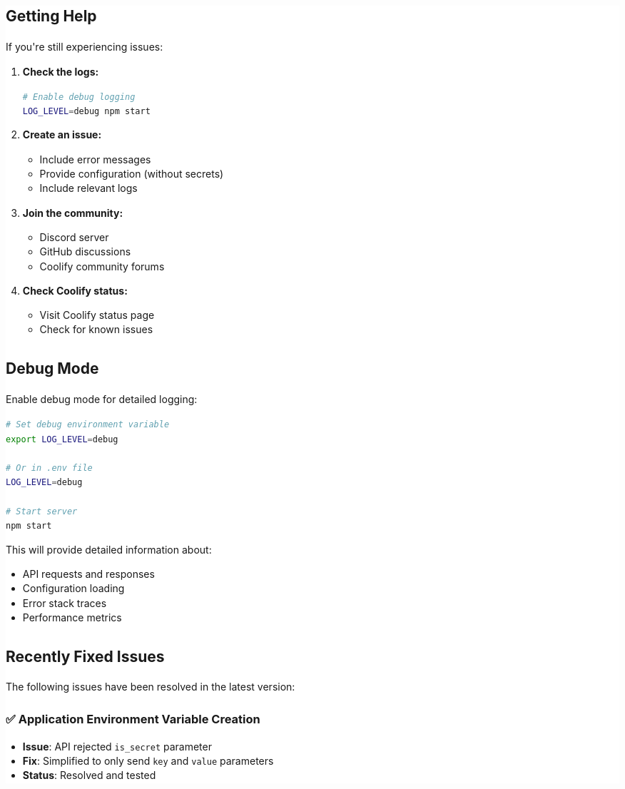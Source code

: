 ## Getting Help

If you're still experiencing issues:

1. **Check the logs:**
   ```bash
   # Enable debug logging
   LOG_LEVEL=debug npm start
   ```

2. **Create an issue:**
   - Include error messages
   - Provide configuration (without secrets)
   - Include relevant logs

3. **Join the community:**
   - Discord server
   - GitHub discussions
   - Coolify community forums

4. **Check Coolify status:**
   - Visit Coolify status page
   - Check for known issues

## Debug Mode

Enable debug mode for detailed logging:

```bash
# Set debug environment variable
export LOG_LEVEL=debug

# Or in .env file
LOG_LEVEL=debug

# Start server
npm start
```

This will provide detailed information about:
- API requests and responses
- Configuration loading
- Error stack traces
- Performance metrics

## Recently Fixed Issues

The following issues have been resolved in the latest version:

### ✅ Application Environment Variable Creation
- **Issue**: API rejected `is_secret` parameter
- **Fix**: Simplified to only send `key` and `value` parameters
- **Status**: Resolved and tested
